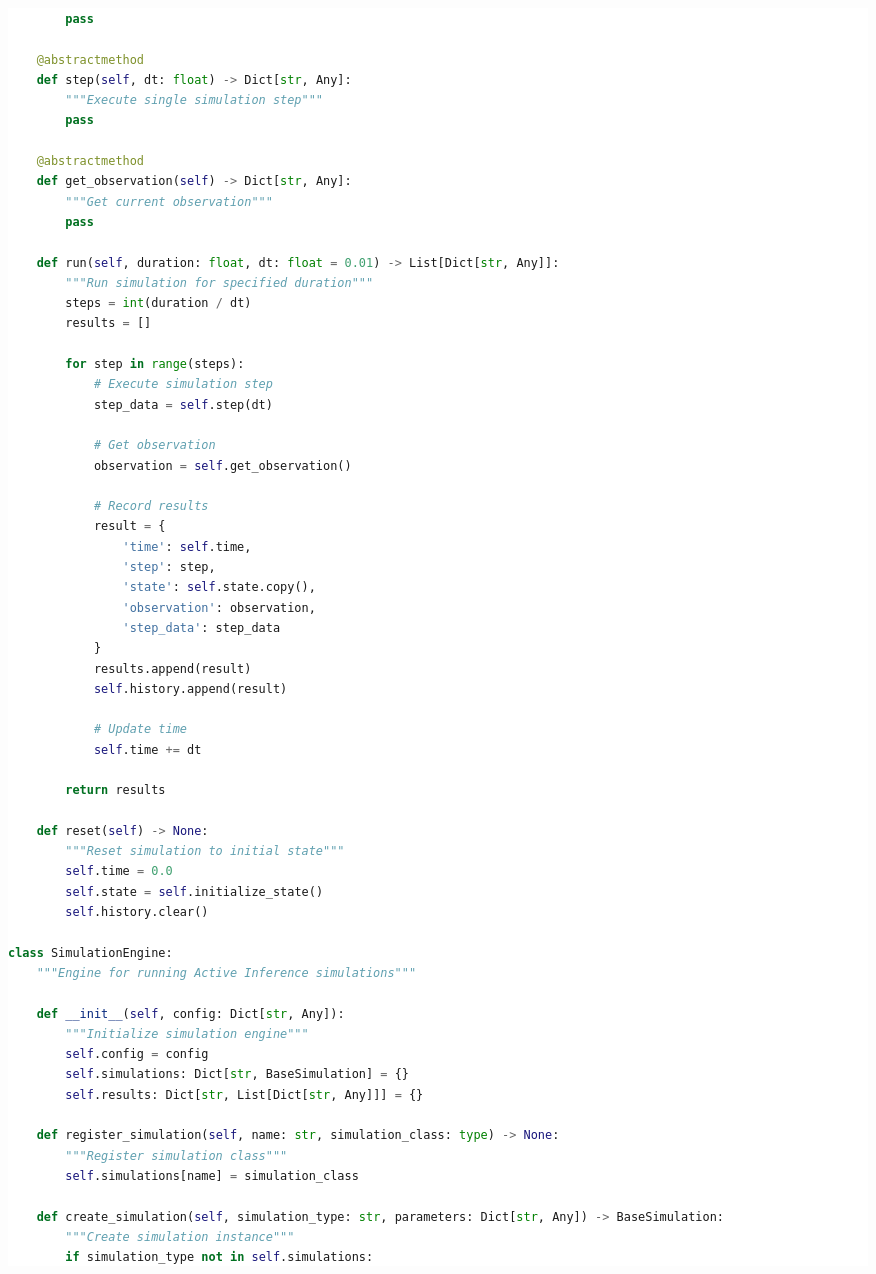 ```python
        pass

    @abstractmethod
    def step(self, dt: float) -> Dict[str, Any]:
        """Execute single simulation step"""
        pass

    @abstractmethod
    def get_observation(self) -> Dict[str, Any]:
        """Get current observation"""
        pass

    def run(self, duration: float, dt: float = 0.01) -> List[Dict[str, Any]]:
        """Run simulation for specified duration"""
        steps = int(duration / dt)
        results = []

        for step in range(steps):
            # Execute simulation step
            step_data = self.step(dt)

            # Get observation
            observation = self.get_observation()

            # Record results
            result = {
                'time': self.time,
                'step': step,
                'state': self.state.copy(),
                'observation': observation,
                'step_data': step_data
            }
            results.append(result)
            self.history.append(result)

            # Update time
            self.time += dt

        return results

    def reset(self) -> None:
        """Reset simulation to initial state"""
        self.time = 0.0
        self.state = self.initialize_state()
        self.history.clear()

class SimulationEngine:
    """Engine for running Active Inference simulations"""

    def __init__(self, config: Dict[str, Any]):
        """Initialize simulation engine"""
        self.config = config
        self.simulations: Dict[str, BaseSimulation] = {}
        self.results: Dict[str, List[Dict[str, Any]]] = {}

    def register_simulation(self, name: str, simulation_class: type) -> None:
        """Register simulation class"""
        self.simulations[name] = simulation_class

    def create_simulation(self, simulation_type: str, parameters: Dict[str, Any]) -> BaseSimulation:
        """Create simulation instance"""
        if simulation_type not in self.simulations:
```
